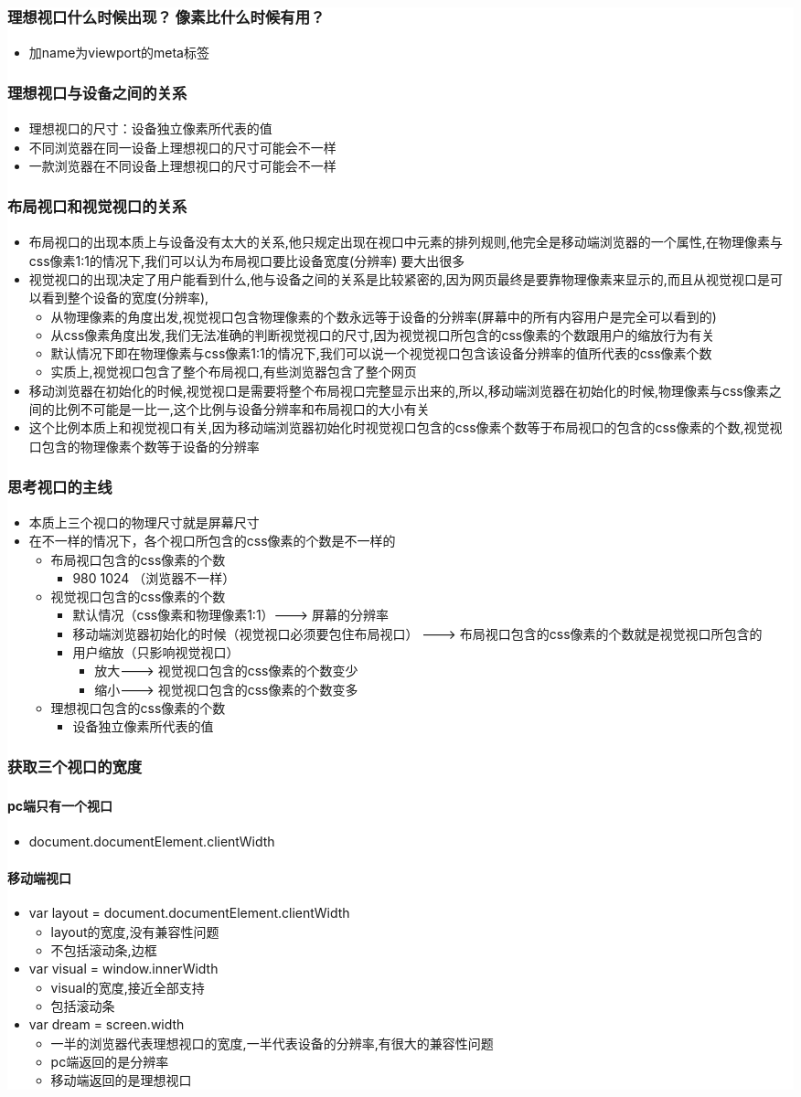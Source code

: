 ###	理想视口什么时候出现？ 像素比什么时候有用？
+	加name为viewport的meta标签	

###	理想视口与设备之间的关系
+	理想视口的尺寸：设备独立像素所代表的值
+	不同浏览器在同一设备上理想视口的尺寸可能会不一样
+	一款浏览器在不同设备上理想视口的尺寸可能会不一样

###		布局视口和视觉视口的关系
+	布局视口的出现本质上与设备没有太大的关系,他只规定出现在视口中元素的排列规则,他完全是移动端浏览器的一个属性,在物理像素与css像素1:1的情况下,我们可以认为布局视口要比设备宽度(分辨率) 要大出很多
+	视觉视口的出现决定了用户能看到什么,他与设备之间的关系是比较紧密的,因为网页最终是要靠物理像素来显示的,而且从视觉视口是可以看到整个设备的宽度(分辨率),
	-	从物理像素的角度出发,视觉视口包含物理像素的个数永远等于设备的分辨率(屏幕中的所有内容用户是完全可以看到的)
	- 	从css像素角度出发,我们无法准确的判断视觉视口的尺寸,因为视觉视口所包含的css像素的个数跟用户的缩放行为有关
	-  	默认情况下即在物理像素与css像素1:1的情况下,我们可以说一个视觉视口包含该设备分辨率的值所代表的css像素个数
	-   实质上,视觉视口包含了整个布局视口,有些浏览器包含了整个网页
+	移动浏览器在初始化的时候,视觉视口是需要将整个布局视口完整显示出来的,所以,移动端浏览器在初始化的时候,物理像素与css像素之间的比例不可能是一比一,这个比例与设备分辨率和布局视口的大小有关
+ 	这个比例本质上和视觉视口有关,因为移动端浏览器初始化时视觉视口包含的css像素个数等于布局视口的包含的css像素的个数,视觉视口包含的物理像素个数等于设备的分辨率

###	思考视口的主线
+	本质上三个视口的物理尺寸就是屏幕尺寸
+	在不一样的情况下，各个视口所包含的css像素的个数是不一样的
	-	布局视口包含的css像素的个数
		+	980 1024 （浏览器不一样）
	-	视觉视口包含的css像素的个数
		+	默认情况（css像素和物理像素1:1）---> 屏幕的分辨率
		+	移动端浏览器初始化的时候（视觉视口必须要包住布局视口）  ---> 布局视口包含的css像素的个数就是视觉视口所包含的
		+	用户缩放（只影响视觉视口）
			-	放大---> 视觉视口包含的css像素的个数变少
			-	缩小---> 视觉视口包含的css像素的个数变多
	-	理想视口包含的css像素的个数
		+	设备独立像素所代表的值

###	获取三个视口的宽度
####	pc端只有一个视口
+	document.documentElement.clientWidth

####	移动端视口
+	var layout = document.documentElement.clientWidth
	-	layout的宽度,没有兼容性问题
	- 	不包括滚动条,边框
+ 	var visual = window.innerWidth
	-	visual的宽度,接近全部支持	
	- 	包括滚动条
+	var dream = screen.width
	-	一半的浏览器代表理想视口的宽度,一半代表设备的分辨率,有很大的兼容性问题
	- 	pc端返回的是分辨率
	-  	移动端返回的是理想视口
